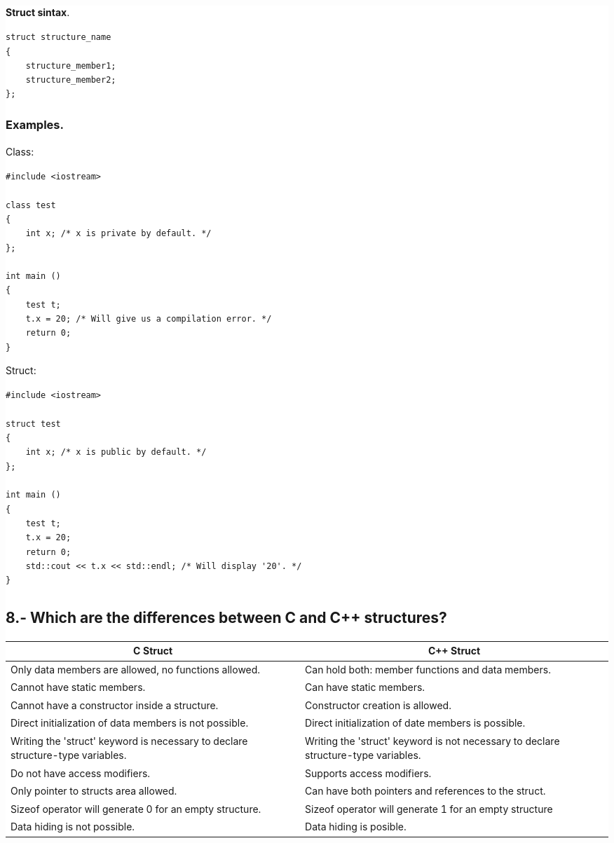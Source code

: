 **Struct sintax**.

    struct structure_name
    {
        structure_member1;
        structure_member2;
    };

### Examples.

Class:

    #include <iostream>

    class test
    {
        int x; /* x is private by default. */
    };

    int main ()
    {
        test t;
        t.x = 20; /* Will give us a compilation error. */
        return 0;
    }

Struct:

    #include <iostream>

    struct test
    {
        int x; /* x is public by default. */
    };

    int main ()
    {
        test t;
        t.x = 20;
        return 0;
        std::cout << t.x << std::endl; /* Will display '20'. */
    }

## **8.-** Which are the differences between C and C++ structures?
| **C Struct**                                                                   | **C++ Struct**                                       |
|------------------------------------------------------                          |------------------------------------------------------|
| Only data members are allowed, no functions allowed.                           | Can hold both: member functions and data members.    |
| Cannot have static members.                                                    | Can have static members.                             |
| Cannot have a constructor inside a structure.                                  | Constructor creation is allowed.                     |
| Direct initialization of data members is not possible.                         | Direct initialization of date members is possible.   |
| Writing the 'struct' keyword is necessary to declare structure-type variables. | Writing the 'struct' keyword is not necessary to declare structure-type variables. |
| Do not have access modifiers.                                                  | Supports access modifiers.                           |
| Only pointer to structs area allowed.                                          | Can have both pointers and references to the struct. |
| Sizeof operator will generate 0 for an empty structure.                        | Sizeof operator will generate 1 for an empty structure|
| Data hiding is not possible.                                                   | Data hiding is posible.                               |
